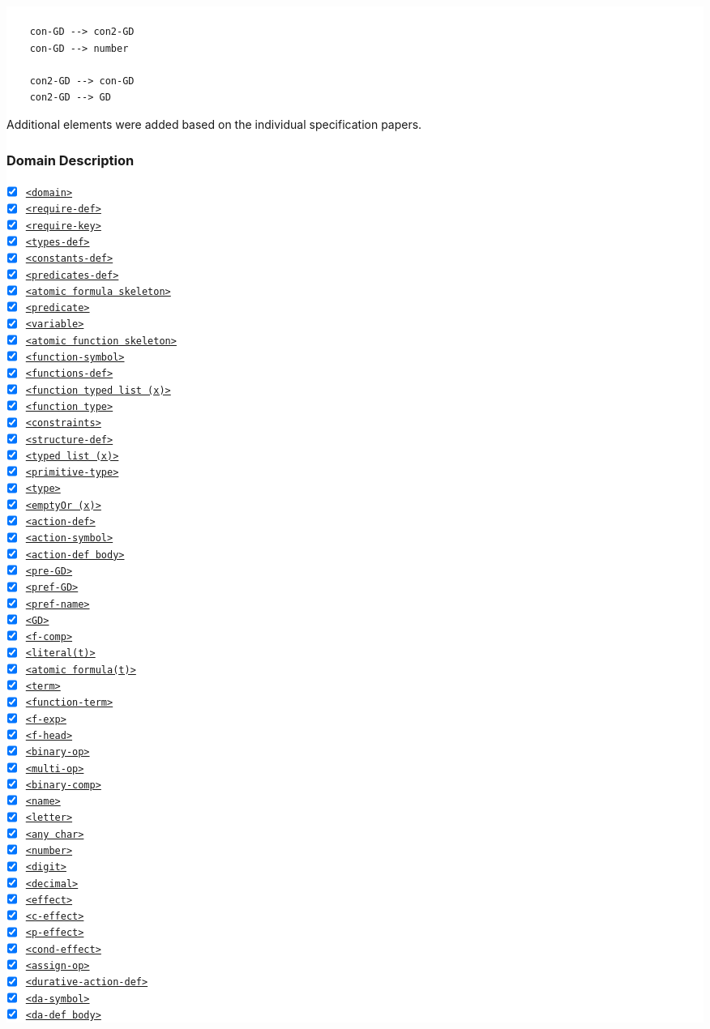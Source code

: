 ```mermaid
    
    con-GD --> con2-GD
    con-GD --> number
    
    con2-GD --> con-GD
    con2-GD --> GD
```


Additional elements were added based on the individual specification papers.

### Domain Description

- [x] [`<domain>`](src/parsers/domain.rs)
- [x] [`<require-def>`](src/parsers/predicates_def.rs)
- [x] [`<require-key>`](src/parsers/requirements.rs)
- [x] [`<types-def>`](src/parsers/types_def.rs)
- [x] [`<constants-def>`](src/parsers/constants_def.rs)
- [x] [`<predicates-def>`](src/parsers/predicates_def.rs)
- [x] [`<atomic formula skeleton>`](src/parsers/atomic_formula_skeleton.rs)
- [x] [`<predicate>`](src/parsers/predicate.rs)
- [x] [`<variable>`](src/parsers/variable.rs)
- [x] [`<atomic function skeleton>`](src/parsers/atomic_formula_skeleton.rs)
- [x] [`<function-symbol>`](src/parsers/function_symbol.rs)
- [x] [`<functions-def>`](src/parsers/functions_def.rs)
- [x] [`<function typed list (x)>`](src/parsers/function_typed_list.rs)
- [x] [`<function type>`](src/parsers/function_type.rs)
- [x] [`<constraints>`](src/parsers/domain_constraints_def.rs)
- [x] [`<structure-def>`](src/parsers/structure_def.rs)
- [x] [`<typed list (x)>`](src/parsers/typed_list.rs)
- [x] [`<primitive-type>`](src/parsers/primitive_type.rs)
- [x] [`<type>`](src/parsers/type.rs)
- [x] [`<emptyOr (x)>`](src/parsers/empty_or.rs)
- [x] [`<action-def>`](src/parsers/action_def.rs)
- [x] [`<action-symbol>`](src/parsers/action_symbol.rs)
- [x] [`<action-def body>`](src/parsers/action_def.rs)
- [x] [`<pre-GD>`](src/parsers/pre_gd.rs)
- [x] [`<pref-GD>`](src/parsers/pref_gd.rs)
- [x] [`<pref-name>`](src/parsers/pref_name.rs)
- [x] [`<GD>`](src/parsers/gd.rs)
- [x] [`<f-comp>`](src/parsers/f_comp.rs)
- [x] [`<literal(t)>`](src/parsers/literal.rs)
- [x] [`<atomic formula(t)>`](src/parsers/atomic_formula.rs)
- [x] [`<term>`](src/parsers/term.rs)
- [x] [`<function-term>`](src/parsers/function_term.rs)
- [x] [`<f-exp>`](src/parsers/f_exp.rs)
- [x] [`<f-head>`](src/parsers/f_head.rs)
- [x] [`<binary-op>`](src/parsers/binary_op.rs)
- [x] [`<multi-op>`](src/parsers/multi_op.rs)
- [x] [`<binary-comp>`](src/parsers/binary_comp.rs)
- [x] [`<name>`](src/parsers/name.rs)
- [x] [`<letter>`](src/parsers/name.rs)
- [x] [`<any char>`](src/parsers/name.rs)
- [x] [`<number>`](src/parsers/number.rs)
- [x] [`<digit>`](src/parsers/number.rs)
- [x] [`<decimal>`](src/parsers/number.rs)
- [x] [`<effect>`](src/parsers/effect.rs)
- [x] [`<c-effect>`](src/parsers/c_effect.rs)
- [x] [`<p-effect>`](src/parsers/p_effect.rs)
- [x] [`<cond-effect>`](src/parsers/cond_effect.rs)
- [x] [`<assign-op>`](src/parsers/assign_op.rs)
- [x] [`<durative-action-def>`](src/parsers/da_def.rs)
- [x] [`<da-symbol>`](src/parsers/da_symbol.rs)
- [x] [`<da-def body>`](src/parsers/da_def.rs)